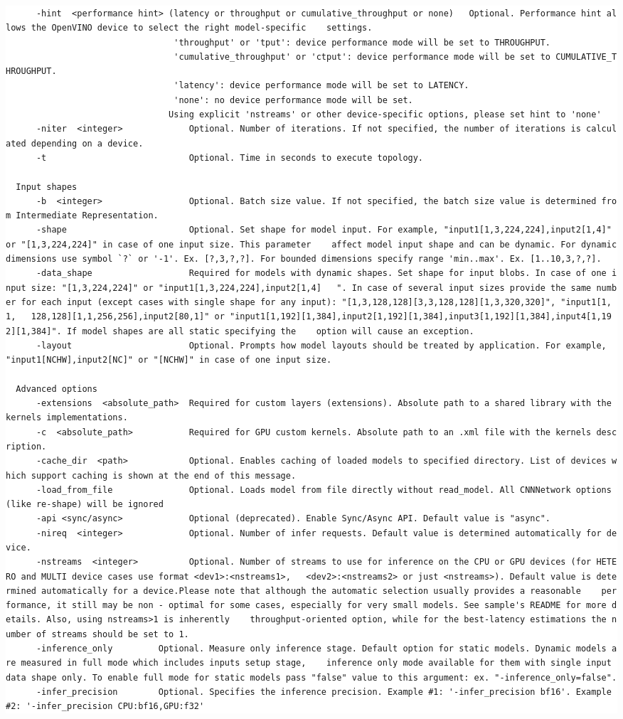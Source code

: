           -hint  <performance hint> (latency or throughput or cumulative_throughput or none)   Optional. Performance hint allows the OpenVINO device to select the right model-specific    settings.
                                     'throughput' or 'tput': device performance mode will be set to THROUGHPUT.
                                     'cumulative_throughput' or 'ctput': device performance mode will be set to CUMULATIVE_THROUGHPUT.
                                     'latency': device performance mode will be set to LATENCY.
                                     'none': no device performance mode will be set.
                                    Using explicit 'nstreams' or other device-specific options, please set hint to 'none'
          -niter  <integer>             Optional. Number of iterations. If not specified, the number of iterations is calculated depending on a device.
          -t                            Optional. Time in seconds to execute topology.

      Input shapes
          -b  <integer>                 Optional. Batch size value. If not specified, the batch size value is determined from Intermediate Representation.
          -shape                        Optional. Set shape for model input. For example, "input1[1,3,224,224],input2[1,4]" or "[1,3,224,224]" in case of one input size. This parameter    affect model input shape and can be dynamic. For dynamic dimensions use symbol `?` or '-1'. Ex. [?,3,?,?]. For bounded dimensions specify range 'min..max'. Ex. [1..10,3,?,?].
          -data_shape                   Required for models with dynamic shapes. Set shape for input blobs. In case of one input size: "[1,3,224,224]" or "input1[1,3,224,224],input2[1,4]   ". In case of several input sizes provide the same number for each input (except cases with single shape for any input): "[1,3,128,128][3,3,128,128][1,3,320,320]", "input1[1,1,   128,128][1,1,256,256],input2[80,1]" or "input1[1,192][1,384],input2[1,192][1,384],input3[1,192][1,384],input4[1,192][1,384]". If model shapes are all static specifying the    option will cause an exception.
          -layout                       Optional. Prompts how model layouts should be treated by application. For example, "input1[NCHW],input2[NC]" or "[NCHW]" in case of one input size.

      Advanced options
          -extensions  <absolute_path>  Required for custom layers (extensions). Absolute path to a shared library with the kernels implementations.
          -c  <absolute_path>           Required for GPU custom kernels. Absolute path to an .xml file with the kernels description.
          -cache_dir  <path>            Optional. Enables caching of loaded models to specified directory. List of devices which support caching is shown at the end of this message.
          -load_from_file               Optional. Loads model from file directly without read_model. All CNNNetwork options (like re-shape) will be ignored
          -api <sync/async>             Optional (deprecated). Enable Sync/Async API. Default value is "async".
          -nireq  <integer>             Optional. Number of infer requests. Default value is determined automatically for device.
          -nstreams  <integer>          Optional. Number of streams to use for inference on the CPU or GPU devices (for HETERO and MULTI device cases use format <dev1>:<nstreams1>,   <dev2>:<nstreams2> or just <nstreams>). Default value is determined automatically for a device.Please note that although the automatic selection usually provides a reasonable    performance, it still may be non - optimal for some cases, especially for very small models. See sample's README for more details. Also, using nstreams>1 is inherently    throughput-oriented option, while for the best-latency estimations the number of streams should be set to 1.
          -inference_only         Optional. Measure only inference stage. Default option for static models. Dynamic models are measured in full mode which includes inputs setup stage,    inference only mode available for them with single input data shape only. To enable full mode for static models pass "false" value to this argument: ex. "-inference_only=false".
          -infer_precision        Optional. Specifies the inference precision. Example #1: '-infer_precision bf16'. Example #2: '-infer_precision CPU:bf16,GPU:f32'
